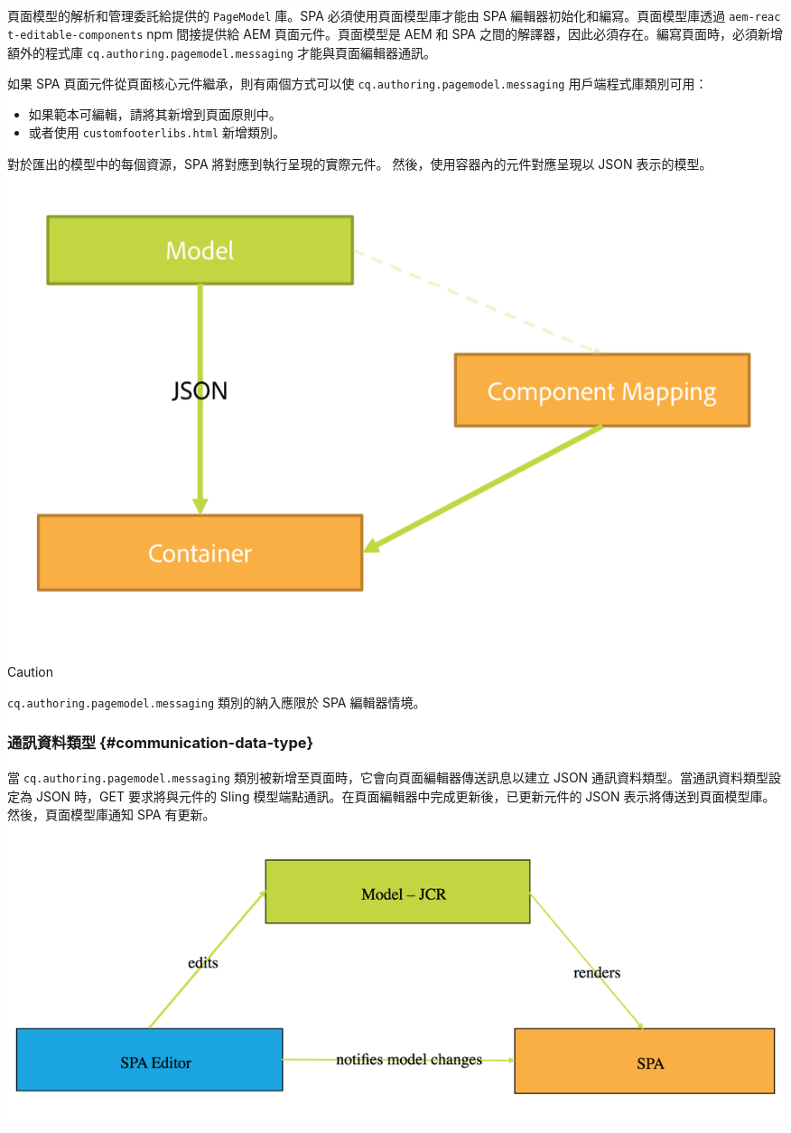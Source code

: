 頁面模型的解析和管理委託給提供的 `PageModel` 庫。SPA 必須使用頁面模型庫才能由 SPA 編輯器初始化和編寫。頁面模型庫透過 `aem-react-editable-components` npm 間接提供給 AEM 頁面元件。頁面模型是 AEM 和 SPA 之間的解譯器，因此必須存在。編寫頁面時，必須新增額外的程式庫 `cq.authoring.pagemodel.messaging` 才能與頁面編輯器通訊。

如果 SPA 頁面元件從頁面核心元件繼承，則有兩個方式可以使 `cq.authoring.pagemodel.messaging` 用戶端程式庫類別可用：

* 如果範本可編輯，請將其新增到頁面原則中。
* 或者使用 `customfooterlibs.html` 新增類別。

對於匯出的模型中的每個資源，SPA 將對應到執行呈現的實際元件。
然後，使用容器內的元件對應呈現以 JSON 表示的模型。![screen_shot_2018-08-20at144152](assets/screen_shot_2018-08-20at144152.png)

>[!CAUTION]
>
>`cq.authoring.pagemodel.messaging` 類別的納入應限於 SPA 編輯器情境。

### 通訊資料類型 {#communication-data-type}

當 `cq.authoring.pagemodel.messaging` 類別被新增至頁面時，它會向頁面編輯器傳送訊息以建立 JSON 通訊資料類型。當通訊資料類型設定為 JSON 時，GET 要求將與元件的 Sling 模型端點通訊。在頁面編輯器中完成更新後，已更新元件的 JSON 表示將傳送到頁面模型庫。然後，頁面模型庫通知 SPA 有更新。

![screen_shot_2018-08-20at143628](assets/screen_shot_2018-08-20at143628.png)
